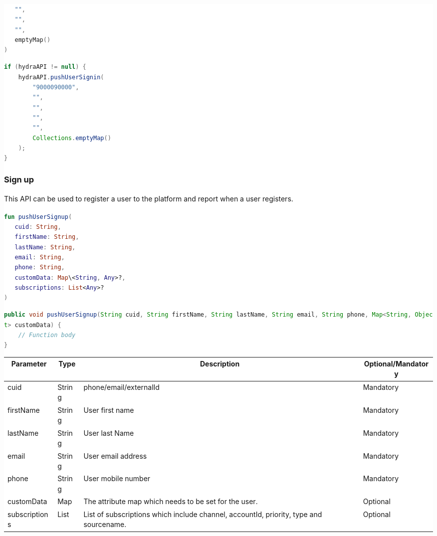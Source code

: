    ```kotlin
      "",  
      "",  
      "",  
      emptyMap()  
   )
   ```
   ```java
   if (hydraAPI != null) {
       hydraAPI.pushUserSignin(
           "9000090000",
           "",
           "",
           "",
           "",
           Collections.emptyMap()
       );
   }
   ```

### Sign up

This API can be used to register a user to the platform and report when a user registers.

```kotlin
fun pushUserSignup(  
   cuid: String,  
   firstName: String,  
   lastName: String,  
   email: String,  
   phone: String,  
   customData: Map\<String, Any>?,
   subscriptions: List<Any>?
)
```
```java
public void pushUserSignup(String cuid, String firstName, String lastName, String email, String phone, Map<String, Object> customData) {
    // Function body
}
```

| Parameter     | Type   | Description                                                                            | Optional/Mandatory |
| ------------- | ------ | -------------------------------------------------------------------------------------- | ------------------ |
| cuid          | String | phone/email/externalId                                                                 | Mandatory          |
| firstName     | String | User first name                                                                        | Mandatory          |
| lastName      | String | User last Name                                                                         | Mandatory          |
| email         | String | User email address                                                                     | Mandatory          |
| phone         | String | User mobile number                                                                     | Mandatory          |
| customData    | Map    | The attribute map which needs to be set for the user.                                  | Optional           |
| subscriptions | List   | List of subscriptions which include channel, accountId, priority, type and sourcename. | Optional           |
